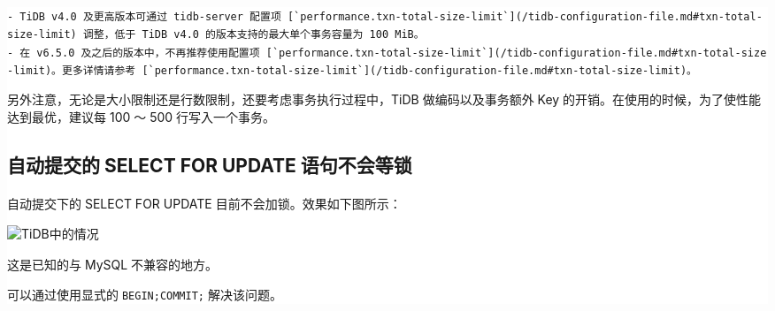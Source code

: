     - TiDB v4.0 及更高版本可通过 tidb-server 配置项 [`performance.txn-total-size-limit`](/tidb-configuration-file.md#txn-total-size-limit) 调整，低于 TiDB v4.0 的版本支持的最大单个事务容量为 100 MiB。
    - 在 v6.5.0 及之后的版本中，不再推荐使用配置项 [`performance.txn-total-size-limit`](/tidb-configuration-file.md#txn-total-size-limit)。更多详情请参考 [`performance.txn-total-size-limit`](/tidb-configuration-file.md#txn-total-size-limit)。

另外注意，无论是大小限制还是行数限制，还要考虑事务执行过程中，TiDB 做编码以及事务额外 Key 的开销。在使用的时候，为了使性能达到最优，建议每 100 ～ 500 行写入一个事务。

## 自动提交的 SELECT FOR UPDATE 语句不会等锁

自动提交下的 SELECT FOR UPDATE 目前不会加锁。效果如下图所示：

![TiDB中的情况](https://download.pingcap.com/images/docs-cn/develop/autocommit_selectforupdate_nowaitlock.png)

这是已知的与 MySQL 不兼容的地方。

可以通过使用显式的 `BEGIN;COMMIT;` 解决该问题。
